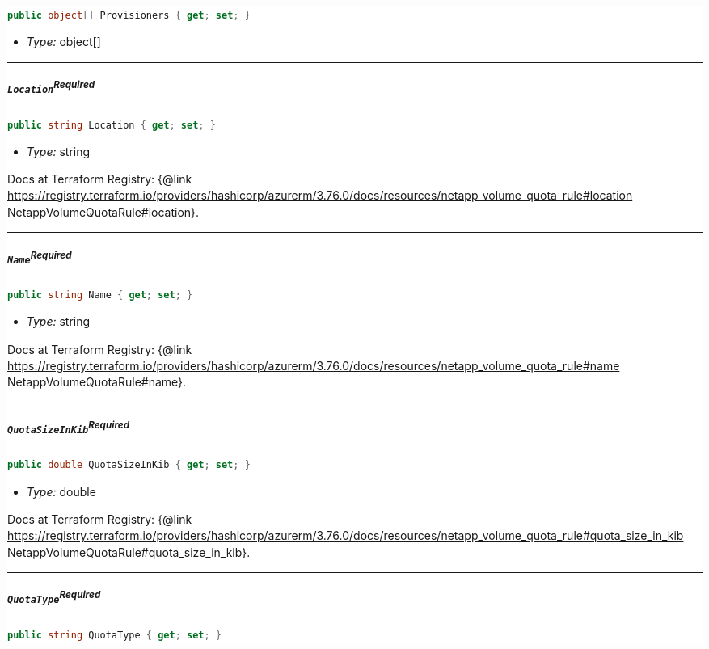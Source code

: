 ```csharp
public object[] Provisioners { get; set; }
```

- *Type:* object[]

---

##### `Location`<sup>Required</sup> <a name="Location" id="@cdktf/provider-azurerm.netappVolumeQuotaRule.NetappVolumeQuotaRuleConfig.property.location"></a>

```csharp
public string Location { get; set; }
```

- *Type:* string

Docs at Terraform Registry: {@link https://registry.terraform.io/providers/hashicorp/azurerm/3.76.0/docs/resources/netapp_volume_quota_rule#location NetappVolumeQuotaRule#location}.

---

##### `Name`<sup>Required</sup> <a name="Name" id="@cdktf/provider-azurerm.netappVolumeQuotaRule.NetappVolumeQuotaRuleConfig.property.name"></a>

```csharp
public string Name { get; set; }
```

- *Type:* string

Docs at Terraform Registry: {@link https://registry.terraform.io/providers/hashicorp/azurerm/3.76.0/docs/resources/netapp_volume_quota_rule#name NetappVolumeQuotaRule#name}.

---

##### `QuotaSizeInKib`<sup>Required</sup> <a name="QuotaSizeInKib" id="@cdktf/provider-azurerm.netappVolumeQuotaRule.NetappVolumeQuotaRuleConfig.property.quotaSizeInKib"></a>

```csharp
public double QuotaSizeInKib { get; set; }
```

- *Type:* double

Docs at Terraform Registry: {@link https://registry.terraform.io/providers/hashicorp/azurerm/3.76.0/docs/resources/netapp_volume_quota_rule#quota_size_in_kib NetappVolumeQuotaRule#quota_size_in_kib}.

---

##### `QuotaType`<sup>Required</sup> <a name="QuotaType" id="@cdktf/provider-azurerm.netappVolumeQuotaRule.NetappVolumeQuotaRuleConfig.property.quotaType"></a>

```csharp
public string QuotaType { get; set; }
```
